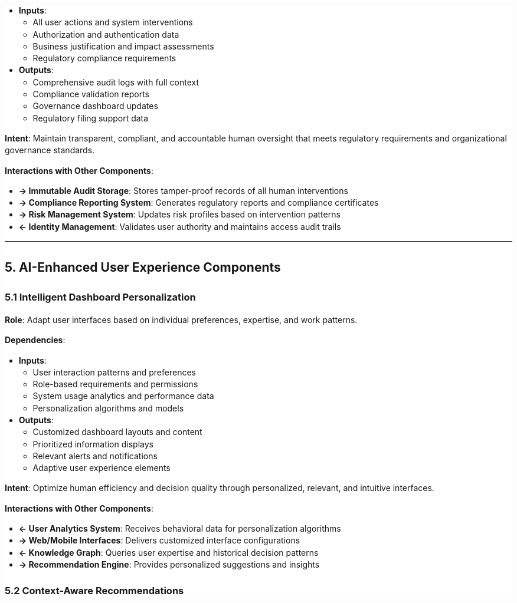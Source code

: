 - **Inputs**:
    - All user actions and system interventions
    - Authorization and authentication data
    - Business justification and impact assessments
    - Regulatory compliance requirements
- **Outputs**:
    - Comprehensive audit logs with full context
    - Compliance validation reports
    - Governance dashboard updates
    - Regulatory filing support data

**Intent**: Maintain transparent, compliant, and accountable human oversight that meets regulatory requirements and organizational governance standards.

**Interactions with Other Components**:

- **→ Immutable Audit Storage**: Stores tamper-proof records of all human interventions
- **→ Compliance Reporting System**: Generates regulatory reports and compliance certificates
- **→ Risk Management System**: Updates risk profiles based on intervention patterns
- **← Identity Management**: Validates user authority and maintains access audit trails

***

## 5. AI-Enhanced User Experience Components

### 5.1 Intelligent Dashboard Personalization

**Role**: Adapt user interfaces based on individual preferences, expertise, and work patterns.

**Dependencies**:

- **Inputs**:
    - User interaction patterns and preferences
    - Role-based requirements and permissions
    - System usage analytics and performance data
    - Personalization algorithms and models
- **Outputs**:
    - Customized dashboard layouts and content
    - Prioritized information displays
    - Relevant alerts and notifications
    - Adaptive user experience elements

**Intent**: Optimize human efficiency and decision quality through personalized, relevant, and intuitive interfaces.

**Interactions with Other Components**:

- **← User Analytics System**: Receives behavioral data for personalization algorithms
- **→ Web/Mobile Interfaces**: Delivers customized interface configurations
- **← Knowledge Graph**: Queries user expertise and historical decision patterns
- **→ Recommendation Engine**: Provides personalized suggestions and insights


### 5.2 Context-Aware Recommendations
